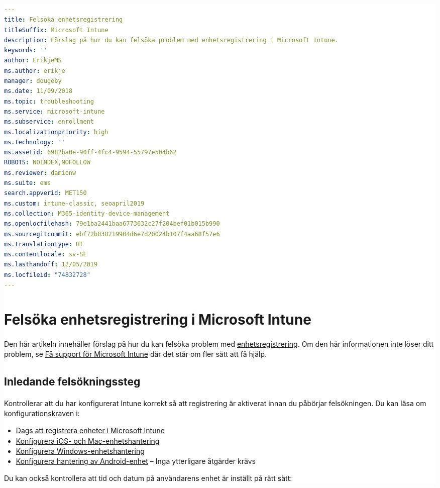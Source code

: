 ```yaml
---
title: Felsöka enhetsregistrering
titleSuffix: Microsoft Intune
description: Förslag på hur du kan felsöka problem med enhetsregistrering i Microsoft Intune.
keywords: ''
author: ErikjeMS
ms.author: erikje
manager: dougeby
ms.date: 11/09/2018
ms.topic: troubleshooting
ms.service: microsoft-intune
ms.subservice: enrollment
ms.localizationpriority: high
ms.technology: ''
ms.assetid: 6982ba0e-90ff-4fc4-9594-55797e504b62
ROBOTS: NOINDEX,NOFOLLOW
ms.reviewer: damionw
ms.suite: ems
search.appverid: MET150
ms.custom: intune-classic, seoapril2019
ms.collection: M365-identity-device-management
ms.openlocfilehash: 79e1ba2441baa6773632c27f204bef01b015b990
ms.sourcegitcommit: ebf72b038219904d6e7d20024b107f4aa68f57e6
ms.translationtype: HT
ms.contentlocale: sv-SE
ms.lasthandoff: 12/05/2019
ms.locfileid: "74832728"
---
```

# <a name="troubleshoot-device-enrollment-in-microsoft-intune"></a>Felsöka enhetsregistrering i Microsoft Intune

Den här artikeln innehåller förslag på hur du kan felsöka problem med [enhetsregistrering](device-enrollment.md). Om den här informationen inte löser ditt problem, se [Få support för Microsoft Intune](../fundamentals/get-support.md) där det står om fler sätt att få hjälp.


## <a name="initial-troubleshooting-steps"></a>Inledande felsökningssteg

Kontrollerar att du har konfigurerat Intune korrekt så att registrering är aktiverat innan du påbörjar felsökningen. Du kan läsa om konfigurationskraven i:

- [Dags att registrera enheter i Microsoft Intune](../fundamentals/setup-steps.md)
- [Konfigurera iOS- och Mac-enhetshantering](../ios-enroll.md)
- [Konfigurera Windows-enhetshantering](windows-enroll.md)
- [Konfigurera hantering av Android-enhet](android-enroll.md) – Inga ytterligare åtgärder krävs

Du kan också kontrollera att tid och datum på användarens enhet är inställt på rätt sätt:
